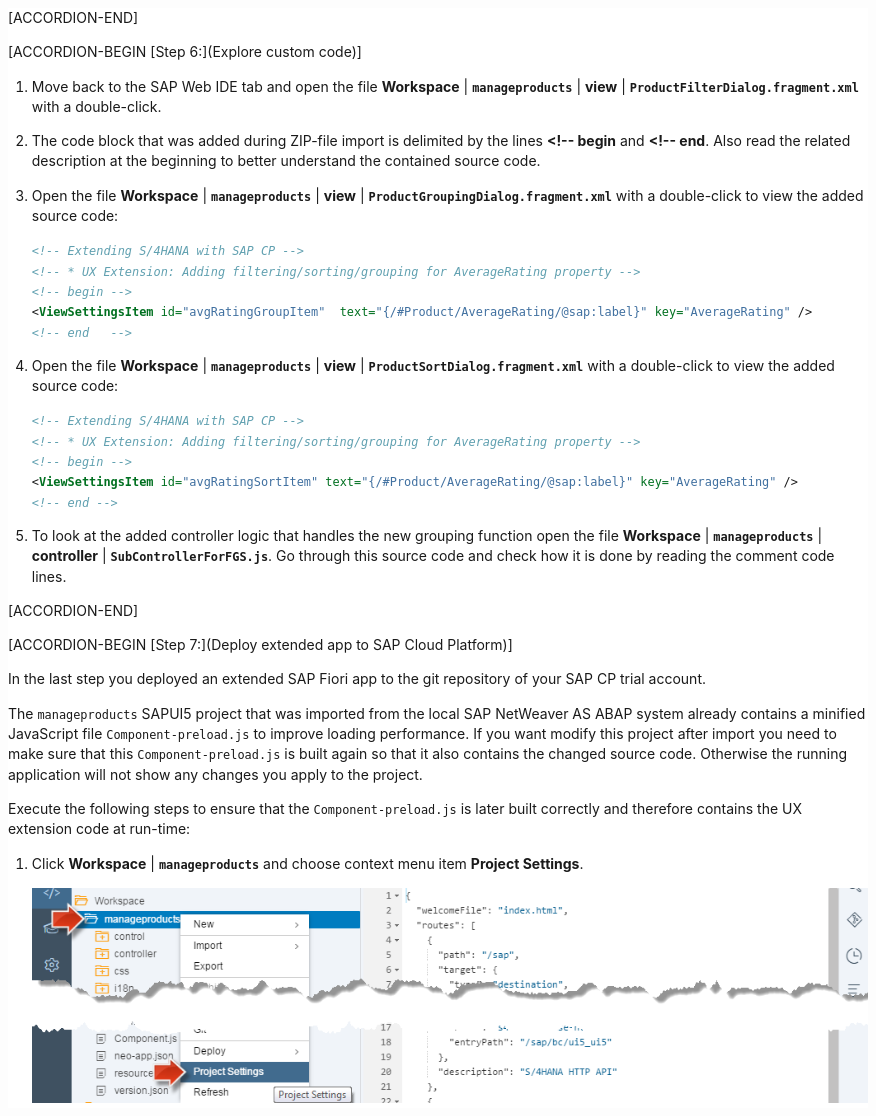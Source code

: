 [ACCORDION-END]

[ACCORDION-BEGIN [Step 6:](Explore custom code)]

1.  Move back to the SAP Web IDE tab and open the file **Workspace** | **`manageproducts`** | **view** | **`ProductFilterDialog.fragment.xml`** with a double-click.

2.  The code block that was added during ZIP-file import is delimited by the lines **&lt;!-- begin** and **&lt;!-- end**. Also read the related description at the beginning to better understand the contained source code.

3.  Open the file **Workspace** | **`manageproducts`** | **view** | **`ProductGroupingDialog.fragment.xml`** with a  double-click to view the added source code:

    ```xml
    <!-- Extending S/4HANA with SAP CP -->
    <!-- * UX Extension: Adding filtering/sorting/grouping for AverageRating property -->
    <!-- begin -->
    <ViewSettingsItem id="avgRatingGroupItem"  text="{/#Product/AverageRating/@sap:label}" key="AverageRating" />
    <!-- end   -->
    ```

4.  Open the file **Workspace** | **`manageproducts`** | **view** | **`ProductSortDialog.fragment.xml`** with a double-click to view the added source code:

    ```xml
    <!-- Extending S/4HANA with SAP CP -->
    <!-- * UX Extension: Adding filtering/sorting/grouping for AverageRating property -->
    <!-- begin -->
    <ViewSettingsItem id="avgRatingSortItem" text="{/#Product/AverageRating/@sap:label}" key="AverageRating" />
    <!-- end -->
    ```

5.  To look at the added controller logic that handles the new grouping function open the file **Workspace** | **`manageproducts`** | **controller** | **`SubControllerForFGS.js`**. Go through this source code and check how it is done by reading the comment code lines.

[ACCORDION-END]

[ACCORDION-BEGIN [Step 7:](Deploy extended app to SAP Cloud Platform)]

In the last step you deployed an extended SAP Fiori app to the git repository of your SAP CP trial account.

The `manageproducts` SAPUI5 project that was imported from the local SAP NetWeaver AS ABAP system already contains a minified JavaScript file `Component-preload.js` to improve loading performance. If you want modify this project after import you need to make sure that this `Component-preload.js` is built again so that it also contains the changed source code. Otherwise the running application will not show any changes you apply to the project.

Execute the following steps to ensure that the `Component-preload.js` is later built correctly and therefore contains the UX extension code at run-time:

1.  Click **Workspace** | **`manageproducts`** and choose context menu item **Project Settings**.

    ![WebIDE 15](./images/w2-u5-s4/pic00-webide-mgprod-proj-settings.png)
